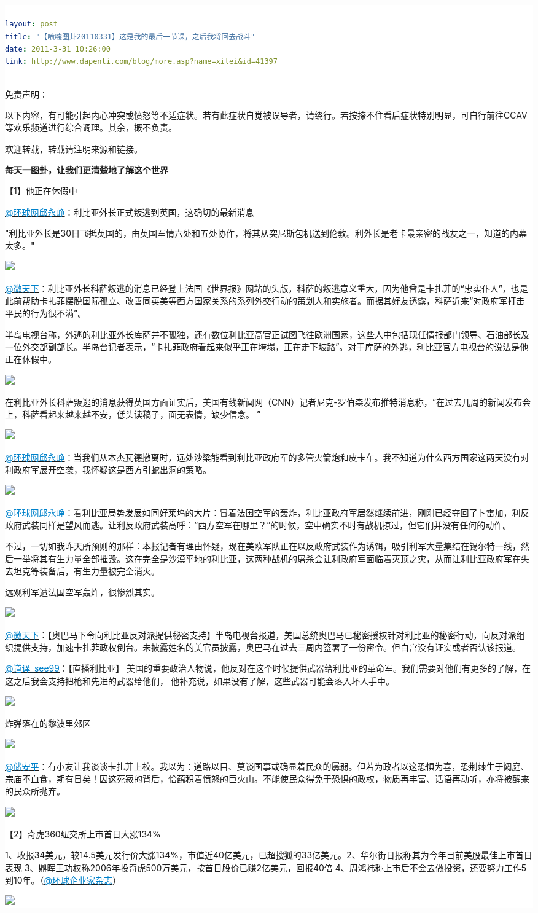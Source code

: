 ```yaml
---
layout: post
title: "【喷嚏图卦20110331】这是我的最后一节课，之后我将回去战斗"
date: 2011-3-31 10:26:00
link: http://www.dapenti.com/blog/more.asp?name=xilei&id=41397
---
```


<div class="oblog_text" align="left">
<p>免责声明： 
</p>
<p>以下内容，有可能引起内心冲突或愤怒等不适症状。若有此症状自觉被误导者，请绕行。若按捺不住看后症状特别明显，可自行前往CCAV等欢乐频道进行综合调理。其余，概不负责。<a></a> </p>
<p>欢迎转载，转载请注明来源和链接。</p>
<p><strong>每天一图卦，让我们更清楚地了解这个世界</strong> </p>
<p>【1】他正在休假中</p>
<p><a href="http://t.sina.com.cn/1829384455" uid="1829384455" namecard="true"><font color="#0082cb">@环球网邱永峥</font></a>：利比亚外长正式叛逃到英国，这确切的最新消息</p>
<p>"利比亚外长是30日飞抵英国的，由英国军情六处和五处协作，将其从突尼斯包机送到伦敦。利外长是老卡最亲密的战友之一，知道的内幕太多。" </p>
<p><img style="BORDER-BOTTOM-COLOR: #000000; BORDER-TOP-COLOR: #000000; BORDER-RIGHT-COLOR: #000000; BORDER-LEFT-COLOR: #000000" border="0" src="http://pic.dapenti.com/2011/03/31/dapenti_AXqFAEfi_38uaZ.jpg"></p>
<p><a href="http://t.sina.com.cn/1893801487" uid="1893801487" namecard="true"><font color="#0082cb">@微天下</font></a>：利比亚外长科萨叛逃的消息已经登上法国《世界报》网站的头版，科萨的叛逃意义重大，因为他曾是卡扎菲的“忠实仆人”，也是此前帮助卡扎菲摆脱国际孤立、改善同英美等西方国家关系的系列外交行动的策划人和实施者。而据其好友透露，科萨近来“对政府军打击平民的行为很不满”。</p>
<p>半岛电视台称，外逃的利比亚外长库萨并不孤独，还有数位利比亚高官正试图飞往欧洲国家，这些人中包括现任情报部门领导、石油部长及一位外交部副部长。半岛台记者表示，“卡扎菲政府看起来似乎正在垮塌，正在走下坡路”。对于库萨的外逃，利比亚官方电视台的说法是他正在休假中。</p>
<p><img style="BORDER-BOTTOM-COLOR: #000000; BORDER-TOP-COLOR: #000000; BORDER-RIGHT-COLOR: #000000; BORDER-LEFT-COLOR: #000000" border="0" src="http://pic.dapenti.com/2011/03/31/dapenti_AXqDrq00_14hp8g.jpg"></p>
<p>在利比亚外长科萨叛逃的消息获得英国方面证实后，美国有线新闻网（CNN）记者尼克-罗伯森发布推特消息称，“在过去几周的新闻发布会上，科萨看起来越来越不安，低头读稿子，面无表情，缺少信念。 ”</p>
<p><img style="BORDER-BOTTOM-COLOR: #000000; BORDER-TOP-COLOR: #000000; BORDER-RIGHT-COLOR: #000000; BORDER-LEFT-COLOR: #000000" border="0" src="http://pic.dapenti.com/2011/03/31/dapenti_AXqDONij_MiJQS.jpg"></p>
<p><a href="http://t.sina.com.cn/1829384455" uid="1829384455" namecard="true"><font color="#0082cb">@环球网邱永峥</font></a>：当我们从本杰瓦德撤离时，远处沙梁能看到利比亚政府军的多管火箭炮和皮卡车。我不知道为什么西方国家这两天没有对利政府军展开空袭，我怀疑这是西方引蛇出洞的策略。</p>
<p><img style="BORDER-BOTTOM-COLOR: #000000; BORDER-TOP-COLOR: #000000; BORDER-RIGHT-COLOR: #000000; BORDER-LEFT-COLOR: #000000" border="0" src="http://pic.dapenti.com/2011/03/31/dapenti_AXqZOADu_RBCmZ.jpg"></p>
<p><a href="http://t.sina.com.cn/1829384455" uid="1829384455" namecard="true"><font color="#0082cb">@环球网邱永峥</font></a>：看利比亚局势发展如同好莱坞的大片：冒着法国空军的轰炸，利比亚政府军居然继续前进，刚刚已经夺回了卜雷加，利反政府武装同样是望风而逃。让利反政府武装高呼：“西方空军在哪里？”的时候，空中确实不时有战机掠过，但它们并没有任何的动作。</p>
<p class="sms" type="1" mid="201110330456185119">不过，一切如我昨天所预则的那样：本报记者有理由怀疑，现在美欧军队正在以反政府武装作为诱饵，吸引利军大量集结在锡尔特一线，然后一举将其有生力量全部摧毁。这在完全是沙漠平地的利比亚，这两种战机的屠杀会让利政府军面临着灭顶之灾，从而让利比亚政府军在失去坦克等装备后，有生力量被完全消灭。</p>
<p class="sms" type="1" mid="201110330457528117">远观利军遭法国空军轰炸，很惨烈其实。</p>
<p><img style="BORDER-BOTTOM-COLOR: #000000; BORDER-TOP-COLOR: #000000; BORDER-RIGHT-COLOR: #000000; BORDER-LEFT-COLOR: #000000" border="0" src="http://pic.dapenti.com/2011/03/31/dapenti_AXqH1Y5w_djaol.jpg"></p>
<p><a href="http://t.sina.com.cn/n/%E5%BE%AE%E5%A4%A9%E4%B8%8B" namecard="true"><font color="#0082cb">@微天下</font></a>：【奥巴马下令向利比亚反对派提供秘密支持】半岛电视台报道，美国总统奥巴马已秘密授权针对利比亚的秘密行动，向反对派组织提供支持，加速卡扎菲政权倒台。未披露姓名的美官员披露，奥巴马在过去三周内签署了一份密令。但白宫没有证实或者否认该报道。</p>
<p><a href="http://t.sina.com.cn/1977004563" uid="1977004563" namecard="true"><font color="#0082cb">@道译_see99</font></a>：【直播利比亚】 美国的重要政治人物说，他反对在这个时候提供武器给利比亚的革命军。我们需要对他们有更多的了解，在这之后我会支持把枪和先进的武器给他们， 他补充说，如果没有了解，这些武器可能会落入坏人手中。</p>
<p><img style="BORDER-BOTTOM-COLOR: #000000; BORDER-TOP-COLOR: #000000; BORDER-RIGHT-COLOR: #000000; BORDER-LEFT-COLOR: #000000" border="0" src="http://pic.dapenti.com/2011/03/31/dapenti_AXqI20vs_K3Oy.jpg"></p>
<p>炸弹落在的黎波里郊区</p>
<p><img style="BORDER-BOTTOM-COLOR: #000000; BORDER-TOP-COLOR: #000000; BORDER-RIGHT-COLOR: #000000; BORDER-LEFT-COLOR: #000000" border="0" src="http://pic.dapenti.com/2011/03/31/dapenti_AXqKjMAp_39puc.jpg"></p>
<p><a href="http://t.sina.com.cn/1668741082" uid="1668741082" namecard="true"><font color="#0082cb">@储安平</font></a>：有小友让我谈谈卡扎菲上校。我以为：道路以目、莫谈国事或确显着民众的孱弱。但若为政者以这恐惧为喜，恐荆棘生于阙庭、宗庙不血食，期有日矣！因这死寂的背后，恰蕴积着愤怒的巨火山。不能使民众得免于恐惧的政权，物质再丰富、话语再动听，亦将被醒来的民众所抛弃。</p>
<p><img style="BORDER-BOTTOM-COLOR: #000000; BORDER-TOP-COLOR: #000000; BORDER-RIGHT-COLOR: #000000; BORDER-LEFT-COLOR: #000000" border="0" src="http://pic.dapenti.com/2011/03/31/dapenti_AXqTeoFj_iomaP.jpg"></p>
<p>【2】奇虎360纽交所上市首日大涨134%</p>
<p>1、收报34美元，较14.5美元发行价大涨134%，市值近40亿美元，已超搜狐的33亿美元。2、华尔街日报称其为今年目前美股最佳上市首日表现 3、鼎晖王功权称2006年投奇虎500万美元，按首日股价已赚2亿美元，回报40倍 4、周鸿祎称上市后不会去做投资，还要努力工作5到10年。（<a href="http://t.sina.com.cn/1657236125" uid="1657236125" namecard="true"><font color="#0082cb">@环球企业家杂志</font></a>）</p>
<p><img style="BORDER-BOTTOM-COLOR: #000000; BORDER-TOP-COLOR: #000000; BORDER-RIGHT-COLOR: #000000; BORDER-LEFT-COLOR: #000000" border="0" src="http://pic.dapenti.com/2011/03/31/dapenti_AXqMYqpb_N0FWj.jpg"></p>